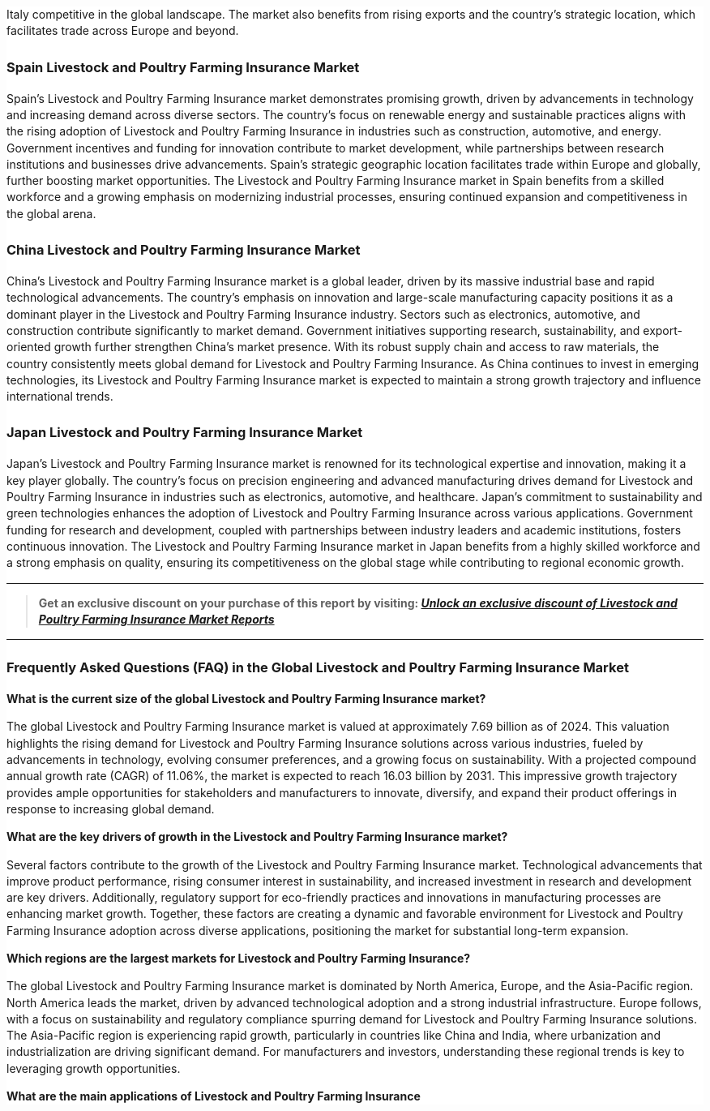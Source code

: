 Italy competitive in the global landscape. The market also benefits from rising exports and the country&rsquo;s strategic location, which facilitates trade across Europe and beyond.</p><h3>Spain Livestock and Poultry Farming Insurance Market</h3><p>Spain&rsquo;s Livestock and Poultry Farming Insurance market demonstrates promising growth, driven by advancements in technology and increasing demand across diverse sectors. The country&rsquo;s focus on renewable energy and sustainable practices aligns with the rising adoption of Livestock and Poultry Farming Insurance in industries such as construction, automotive, and energy. Government incentives and funding for innovation contribute to market development, while partnerships between research institutions and businesses drive advancements. Spain&rsquo;s strategic geographic location facilitates trade within Europe and globally, further boosting market opportunities. The Livestock and Poultry Farming Insurance market in Spain benefits from a skilled workforce and a growing emphasis on modernizing industrial processes, ensuring continued expansion and competitiveness in the global arena.</p><h3>China Livestock and Poultry Farming Insurance Market</h3><p>China&rsquo;s Livestock and Poultry Farming Insurance market is a global leader, driven by its massive industrial base and rapid technological advancements. The country&rsquo;s emphasis on innovation and large-scale manufacturing capacity positions it as a dominant player in the Livestock and Poultry Farming Insurance industry. Sectors such as electronics, automotive, and construction contribute significantly to market demand. Government initiatives supporting research, sustainability, and export-oriented growth further strengthen China&rsquo;s market presence. With its robust supply chain and access to raw materials, the country consistently meets global demand for Livestock and Poultry Farming Insurance. As China continues to invest in emerging technologies, its Livestock and Poultry Farming Insurance market is expected to maintain a strong growth trajectory and influence international trends.</p><h3>Japan Livestock and Poultry Farming Insurance Market</h3><p>Japan&rsquo;s Livestock and Poultry Farming Insurance market is renowned for its technological expertise and innovation, making it a key player globally. The country&rsquo;s focus on precision engineering and advanced manufacturing drives demand for Livestock and Poultry Farming Insurance in industries such as electronics, automotive, and healthcare. Japan&rsquo;s commitment to sustainability and green technologies enhances the adoption of Livestock and Poultry Farming Insurance across various applications. Government funding for research and development, coupled with partnerships between industry leaders and academic institutions, fosters continuous innovation. The Livestock and Poultry Farming Insurance market in Japan benefits from a highly skilled workforce and a strong emphasis on quality, ensuring its competitiveness on the global stage while contributing to regional economic growth.</p><hr /><blockquote><p><strong>Get an exclusive discount on your purchase of this report by visiting: <em><a href="://marketresearchpulse.com/ask-for-discount/26925?utm_source=Github&amp;utm_medium=0114">Unlock an exclusive discount of Livestock and Poultry Farming Insurance Market Reports</a></em>&nbsp;</strong></p></blockquote><hr /><h3>Frequently Asked Questions (FAQ) in the Global Livestock and Poultry Farming Insurance Market</h3><p><strong>What is the current size of the global Livestock and Poultry Farming Insurance market?</strong></p><p>The global Livestock and Poultry Farming Insurance market is valued at approximately 7.69 billion as of 2024. This valuation highlights the rising demand for Livestock and Poultry Farming Insurance solutions across various industries, fueled by advancements in technology, evolving consumer preferences, and a growing focus on sustainability. With a projected compound annual growth rate (CAGR) of 11.06%, the market is expected to reach 16.03 billion by 2031. This impressive growth trajectory provides ample opportunities for stakeholders and manufacturers to innovate, diversify, and expand their product offerings in response to increasing global demand.</p><p><strong>What are the key drivers of growth in the Livestock and Poultry Farming Insurance market?</strong></p><p>Several factors contribute to the growth of the Livestock and Poultry Farming Insurance market. Technological advancements that improve product performance, rising consumer interest in sustainability, and increased investment in research and development are key drivers. Additionally, regulatory support for eco-friendly practices and innovations in manufacturing processes are enhancing market growth. Together, these factors are creating a dynamic and favorable environment for Livestock and Poultry Farming Insurance adoption across diverse applications, positioning the market for substantial long-term expansion.</p><p><strong>Which regions are the largest markets for Livestock and Poultry Farming Insurance?</strong></p><p>The global Livestock and Poultry Farming Insurance market is dominated by North America, Europe, and the Asia-Pacific region. North America leads the market, driven by advanced technological adoption and a strong industrial infrastructure. Europe follows, with a focus on sustainability and regulatory compliance spurring demand for Livestock and Poultry Farming Insurance solutions. The Asia-Pacific region is experiencing rapid growth, particularly in countries like China and India, where urbanization and industrialization are driving significant demand. For manufacturers and investors, understanding these regional trends is key to leveraging growth opportunities.</p><p><strong>What are the main applications of Livestock and Poultry Farming Insurance